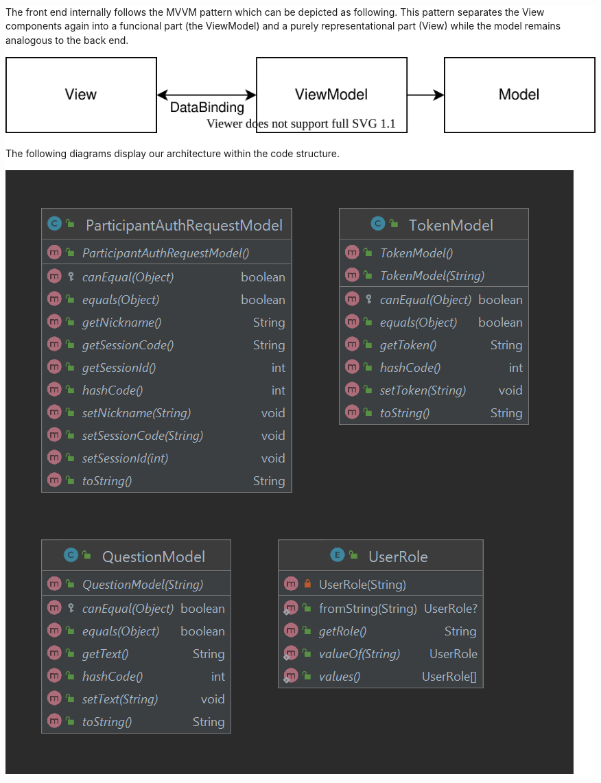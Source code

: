The front end internally follows the MVVM pattern which can be depicted as following.
This pattern separates the View components again into a funcional part (the ViewModel) and a purely representational part (View) while the model remains analogous to the back end.

![MVVM](./uml/MVVM.drawio.svg)

The following diagrams display our architecture within the code structure.

![BackendModel](./uml/architecture/backend_model.png)
